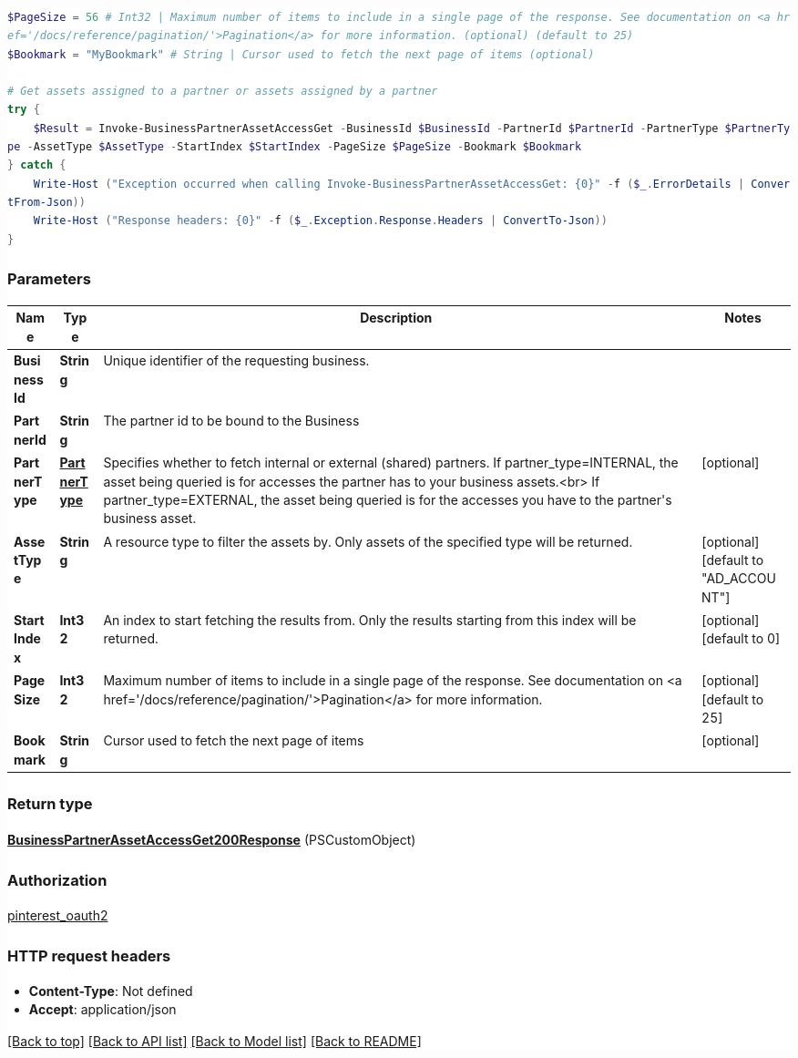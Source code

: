 ```powershell
$PageSize = 56 # Int32 | Maximum number of items to include in a single page of the response. See documentation on <a href='/docs/reference/pagination/'>Pagination</a> for more information. (optional) (default to 25)
$Bookmark = "MyBookmark" # String | Cursor used to fetch the next page of items (optional)

# Get assets assigned to a partner or assets assigned by a partner
try {
    $Result = Invoke-BusinessPartnerAssetAccessGet -BusinessId $BusinessId -PartnerId $PartnerId -PartnerType $PartnerType -AssetType $AssetType -StartIndex $StartIndex -PageSize $PageSize -Bookmark $Bookmark
} catch {
    Write-Host ("Exception occurred when calling Invoke-BusinessPartnerAssetAccessGet: {0}" -f ($_.ErrorDetails | ConvertFrom-Json))
    Write-Host ("Response headers: {0}" -f ($_.Exception.Response.Headers | ConvertTo-Json))
}
```

### Parameters

Name | Type | Description  | Notes
------------- | ------------- | ------------- | -------------
 **BusinessId** | **String**| Unique identifier of the requesting business. | 
 **PartnerId** | **String**| The partner id to be bound to the Business | 
 **PartnerType** | [**PartnerType**](PartnerType.md)| Specifies whether to fetch internal or external (shared) partners. If partner_type&#x3D;INTERNAL, the asset being queried is for accesses the partner has to your business assets.&lt;br&gt; If partner_type&#x3D;EXTERNAL, the asset being queried is for the accesses you have to the partner&#39;s business asset. | [optional] 
 **AssetType** | **String**| A resource type to filter the assets by. Only assets of the specified type will be returned. | [optional] [default to &quot;AD_ACCOUNT&quot;]
 **StartIndex** | **Int32**| An index to start fetching the results from. Only the results starting from this index will be returned. | [optional] [default to 0]
 **PageSize** | **Int32**| Maximum number of items to include in a single page of the response. See documentation on &lt;a href&#x3D;&#39;/docs/reference/pagination/&#39;&gt;Pagination&lt;/a&gt; for more information. | [optional] [default to 25]
 **Bookmark** | **String**| Cursor used to fetch the next page of items | [optional] 

### Return type

[**BusinessPartnerAssetAccessGet200Response**](BusinessPartnerAssetAccessGet200Response.md) (PSCustomObject)

### Authorization

[pinterest_oauth2](../README.md#pinterest_oauth2)

### HTTP request headers

 - **Content-Type**: Not defined
 - **Accept**: application/json

[[Back to top]](#) [[Back to API list]](../README.md#documentation-for-api-endpoints) [[Back to Model list]](../README.md#documentation-for-models) [[Back to README]](../README.md)
